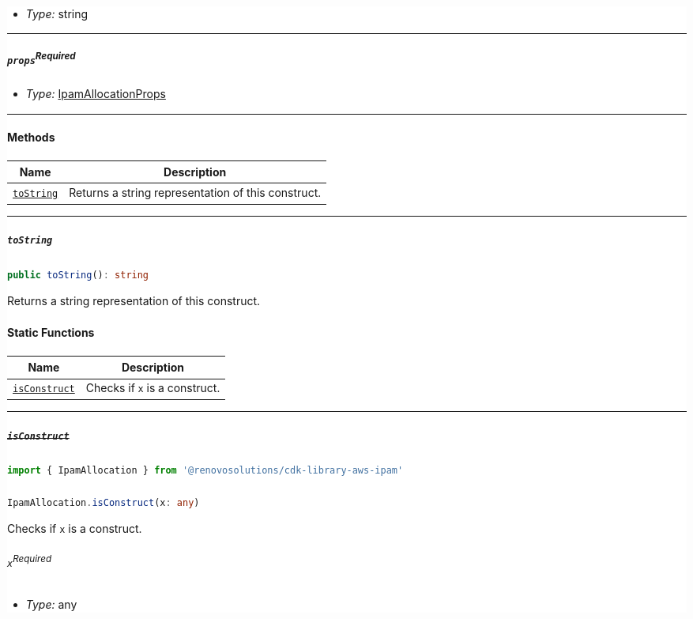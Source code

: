 - *Type:* string

---

##### `props`<sup>Required</sup> <a name="props" id="@renovosolutions/cdk-library-aws-ipam.IpamAllocation.Initializer.parameter.props"></a>

- *Type:* <a href="#@renovosolutions/cdk-library-aws-ipam.IpamAllocationProps">IpamAllocationProps</a>

---

#### Methods <a name="Methods" id="Methods"></a>

| **Name** | **Description** |
| --- | --- |
| <code><a href="#@renovosolutions/cdk-library-aws-ipam.IpamAllocation.toString">toString</a></code> | Returns a string representation of this construct. |

---

##### `toString` <a name="toString" id="@renovosolutions/cdk-library-aws-ipam.IpamAllocation.toString"></a>

```typescript
public toString(): string
```

Returns a string representation of this construct.

#### Static Functions <a name="Static Functions" id="Static Functions"></a>

| **Name** | **Description** |
| --- | --- |
| <code><a href="#@renovosolutions/cdk-library-aws-ipam.IpamAllocation.isConstruct">isConstruct</a></code> | Checks if `x` is a construct. |

---

##### ~~`isConstruct`~~ <a name="isConstruct" id="@renovosolutions/cdk-library-aws-ipam.IpamAllocation.isConstruct"></a>

```typescript
import { IpamAllocation } from '@renovosolutions/cdk-library-aws-ipam'

IpamAllocation.isConstruct(x: any)
```

Checks if `x` is a construct.

###### `x`<sup>Required</sup> <a name="x" id="@renovosolutions/cdk-library-aws-ipam.IpamAllocation.isConstruct.parameter.x"></a>

- *Type:* any
